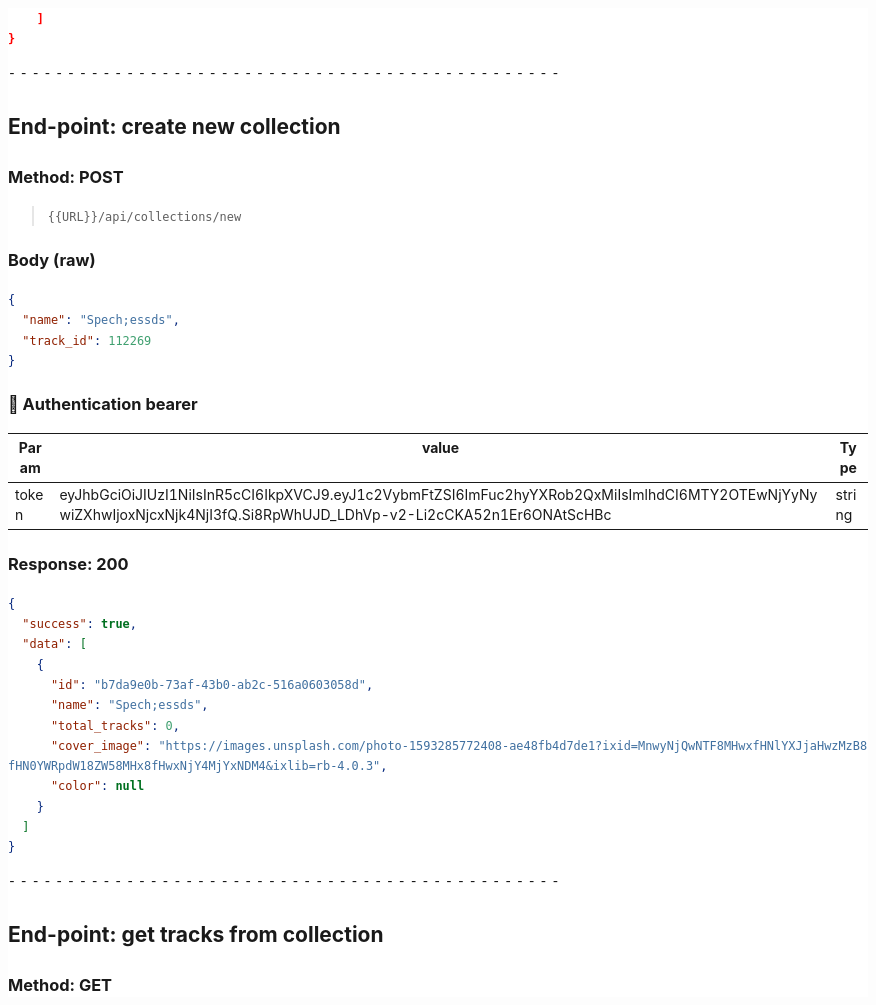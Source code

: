```json
    ]
}
```

⁃ ⁃ ⁃ ⁃ ⁃ ⁃ ⁃ ⁃ ⁃ ⁃ ⁃ ⁃ ⁃ ⁃ ⁃ ⁃ ⁃ ⁃ ⁃ ⁃ ⁃ ⁃ ⁃ ⁃ ⁃ ⁃ ⁃ ⁃ ⁃ ⁃ ⁃ ⁃ ⁃ ⁃ ⁃ ⁃ ⁃ ⁃ ⁃ ⁃ ⁃ ⁃ ⁃ ⁃ ⁃ ⁃ ⁃

## End-point: create new collection

### Method: POST

> ```
> {{URL}}/api/collections/new
> ```

### Body (**raw**)

```json
{
  "name": "Spech;essds",
  "track_id": 112269
}
```

### 🔑 Authentication bearer

| Param | value                                                                                                                                                               | Type   |
| ----- | ------------------------------------------------------------------------------------------------------------------------------------------------------------------- | ------ |
| token | eyJhbGciOiJIUzI1NiIsInR5cCI6IkpXVCJ9.eyJ1c2VybmFtZSI6ImFuc2hyYXRob2QxMiIsImlhdCI6MTY2OTEwNjYyNywiZXhwIjoxNjcxNjk4NjI3fQ.Si8RpWhUJD_LDhVp-v2-Li2cCKA52n1Er6ONAtScHBc | string |

### Response: 200

```json
{
  "success": true,
  "data": [
    {
      "id": "b7da9e0b-73af-43b0-ab2c-516a0603058d",
      "name": "Spech;essds",
      "total_tracks": 0,
      "cover_image": "https://images.unsplash.com/photo-1593285772408-ae48fb4d7de1?ixid=MnwyNjQwNTF8MHwxfHNlYXJjaHwzMzB8fHN0YWRpdW18ZW58MHx8fHwxNjY4MjYxNDM4&ixlib=rb-4.0.3",
      "color": null
    }
  ]
}
```

⁃ ⁃ ⁃ ⁃ ⁃ ⁃ ⁃ ⁃ ⁃ ⁃ ⁃ ⁃ ⁃ ⁃ ⁃ ⁃ ⁃ ⁃ ⁃ ⁃ ⁃ ⁃ ⁃ ⁃ ⁃ ⁃ ⁃ ⁃ ⁃ ⁃ ⁃ ⁃ ⁃ ⁃ ⁃ ⁃ ⁃ ⁃ ⁃ ⁃ ⁃ ⁃ ⁃ ⁃ ⁃ ⁃ ⁃

## End-point: get tracks from collection

### Method: GET
